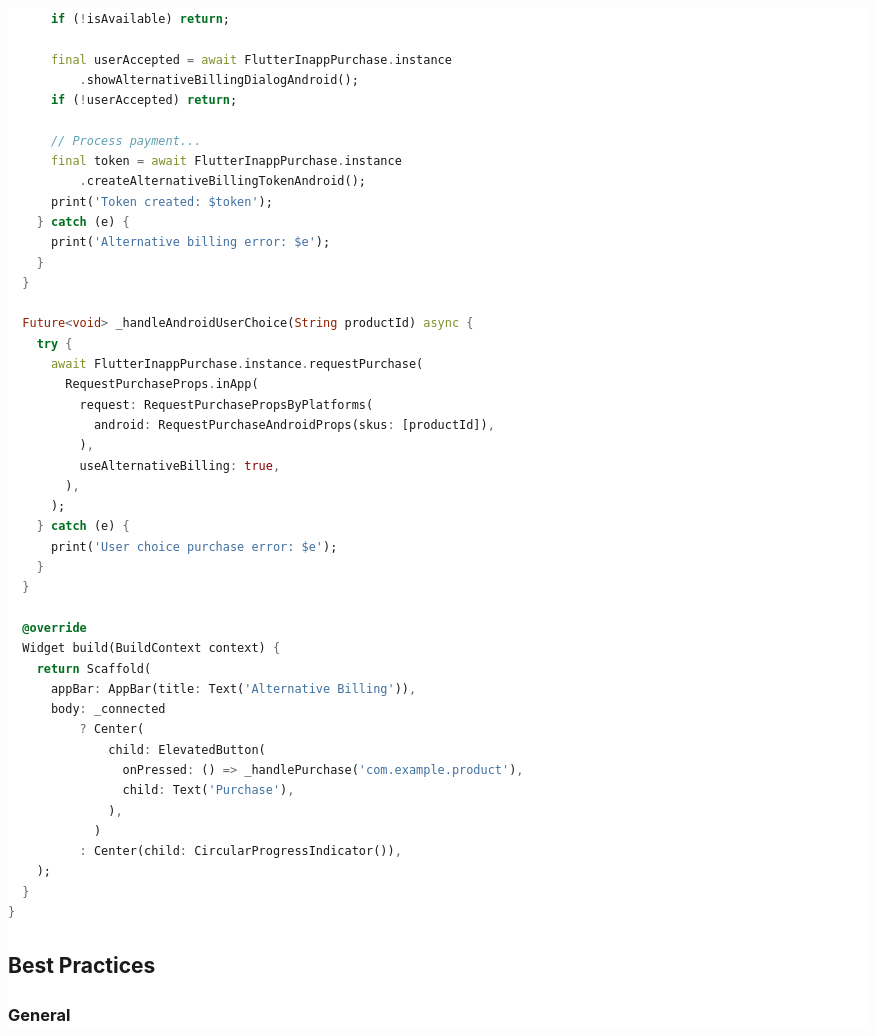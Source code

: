 ```dart
      if (!isAvailable) return;

      final userAccepted = await FlutterInappPurchase.instance
          .showAlternativeBillingDialogAndroid();
      if (!userAccepted) return;

      // Process payment...
      final token = await FlutterInappPurchase.instance
          .createAlternativeBillingTokenAndroid();
      print('Token created: $token');
    } catch (e) {
      print('Alternative billing error: $e');
    }
  }

  Future<void> _handleAndroidUserChoice(String productId) async {
    try {
      await FlutterInappPurchase.instance.requestPurchase(
        RequestPurchaseProps.inApp(
          request: RequestPurchasePropsByPlatforms(
            android: RequestPurchaseAndroidProps(skus: [productId]),
          ),
          useAlternativeBilling: true,
        ),
      );
    } catch (e) {
      print('User choice purchase error: $e');
    }
  }

  @override
  Widget build(BuildContext context) {
    return Scaffold(
      appBar: AppBar(title: Text('Alternative Billing')),
      body: _connected
          ? Center(
              child: ElevatedButton(
                onPressed: () => _handlePurchase('com.example.product'),
                child: Text('Purchase'),
              ),
            )
          : Center(child: CircularProgressIndicator()),
    );
  }
}
```

## Best Practices

### General
